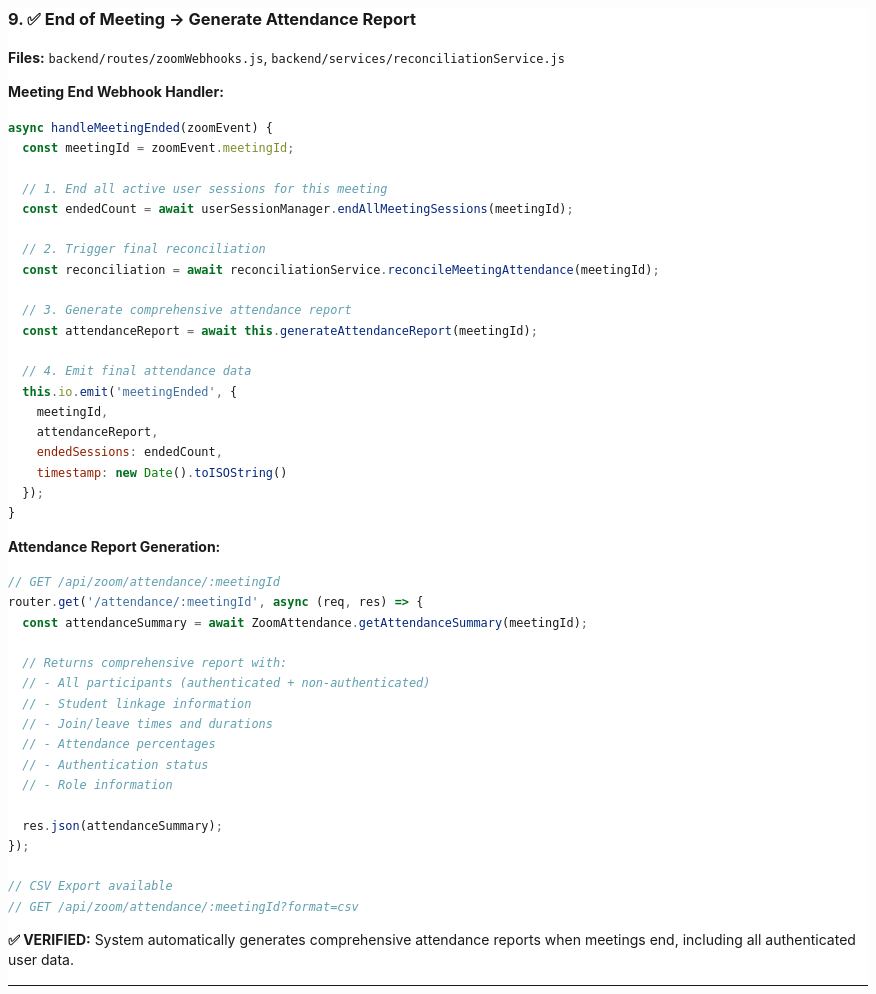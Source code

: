 ### 9. ✅ **End of Meeting → Generate Attendance Report**
**Files:** `backend/routes/zoomWebhooks.js`, `backend/services/reconciliationService.js`

**Meeting End Webhook Handler:**
```javascript
async handleMeetingEnded(zoomEvent) {
  const meetingId = zoomEvent.meetingId;
  
  // 1. End all active user sessions for this meeting
  const endedCount = await userSessionManager.endAllMeetingSessions(meetingId);
  
  // 2. Trigger final reconciliation
  const reconciliation = await reconciliationService.reconcileMeetingAttendance(meetingId);
  
  // 3. Generate comprehensive attendance report
  const attendanceReport = await this.generateAttendanceReport(meetingId);
  
  // 4. Emit final attendance data
  this.io.emit('meetingEnded', {
    meetingId,
    attendanceReport,
    endedSessions: endedCount,
    timestamp: new Date().toISOString()
  });
}
```

**Attendance Report Generation:**
```javascript
// GET /api/zoom/attendance/:meetingId
router.get('/attendance/:meetingId', async (req, res) => {
  const attendanceSummary = await ZoomAttendance.getAttendanceSummary(meetingId);
  
  // Returns comprehensive report with:
  // - All participants (authenticated + non-authenticated)
  // - Student linkage information
  // - Join/leave times and durations
  // - Attendance percentages
  // - Authentication status
  // - Role information
  
  res.json(attendanceSummary);
});

// CSV Export available
// GET /api/zoom/attendance/:meetingId?format=csv
```

**✅ VERIFIED:** System automatically generates comprehensive attendance reports when meetings end, including all authenticated user data.

---
